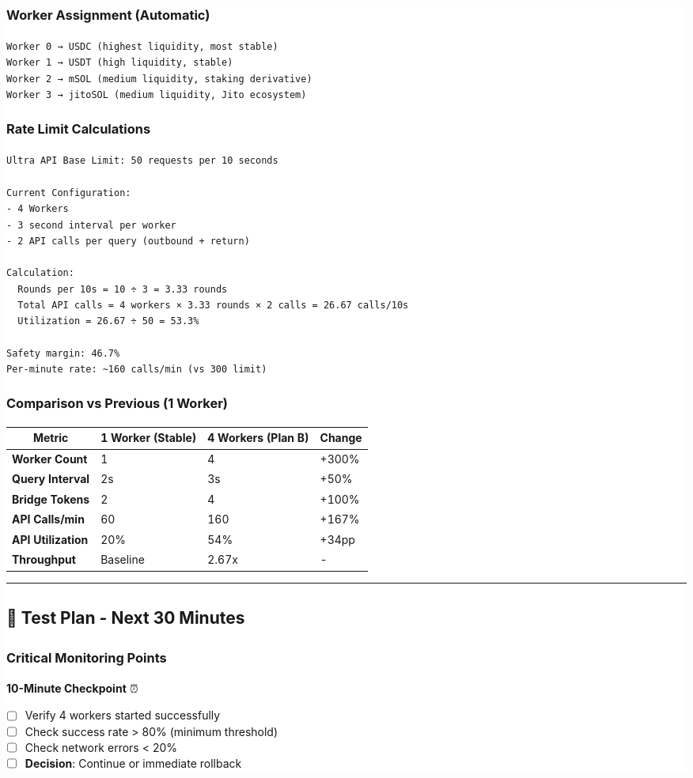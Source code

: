 ### Worker Assignment (Automatic)
```
Worker 0 → USDC (highest liquidity, most stable)
Worker 1 → USDT (high liquidity, stable)
Worker 2 → mSOL (medium liquidity, staking derivative)
Worker 3 → jitoSOL (medium liquidity, Jito ecosystem)
```

### Rate Limit Calculations
```
Ultra API Base Limit: 50 requests per 10 seconds

Current Configuration:
- 4 Workers
- 3 second interval per worker
- 2 API calls per query (outbound + return)

Calculation:
  Rounds per 10s = 10 ÷ 3 = 3.33 rounds
  Total API calls = 4 workers × 3.33 rounds × 2 calls = 26.67 calls/10s
  Utilization = 26.67 ÷ 50 = 53.3%
  
Safety margin: 46.7%
Per-minute rate: ~160 calls/min (vs 300 limit)
```

### Comparison vs Previous (1 Worker)

| Metric | 1 Worker (Stable) | 4 Workers (Plan B) | Change |
|--------|-------------------|-------------------|---------|
| **Worker Count** | 1 | 4 | +300% |
| **Query Interval** | 2s | 3s | +50% |
| **Bridge Tokens** | 2 | 4 | +100% |
| **API Calls/min** | 60 | 160 | +167% |
| **API Utilization** | 20% | 54% | +34pp |
| **Throughput** | Baseline | 2.67x | - |

---

## 🎯 Test Plan - Next 30 Minutes

### Critical Monitoring Points

**10-Minute Checkpoint** ⏰
- [ ] Verify 4 workers started successfully
- [ ] Check success rate > 80% (minimum threshold)
- [ ] Check network errors < 20%
- [ ] **Decision**: Continue or immediate rollback
